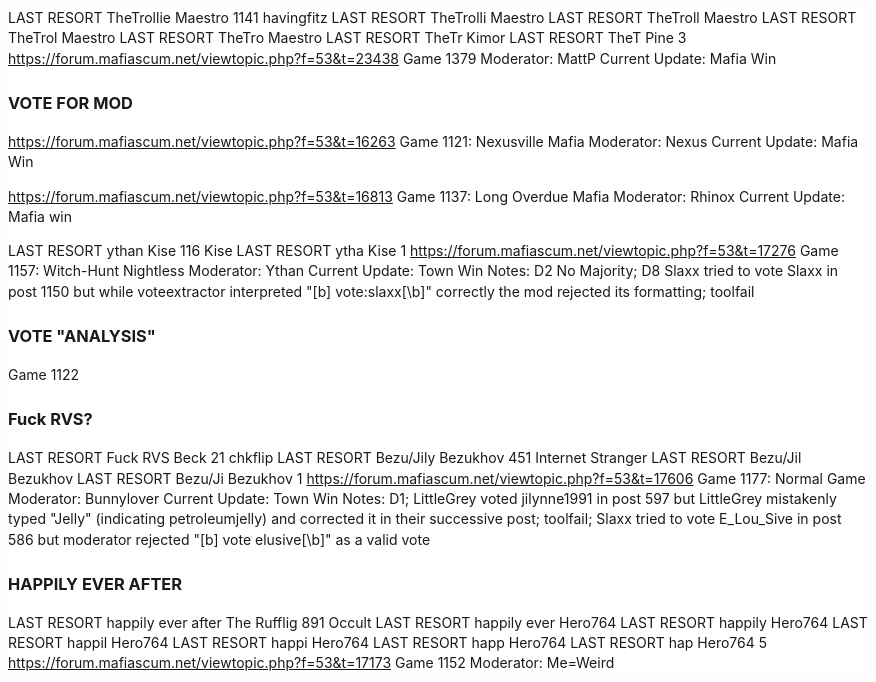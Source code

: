 LAST RESORT TheTrollie Maestro 1141 havingfitz
LAST RESORT TheTrolli Maestro
LAST RESORT TheTroll Maestro
LAST RESORT TheTrol Maestro
LAST RESORT TheTro Maestro
LAST RESORT TheTr Kimor
LAST RESORT TheT Pine
3
https://forum.mafiascum.net/viewtopic.php?f=53&t=23438
Game 1379
Moderator: MattP
Current Update: Mafia Win

### VOTE FOR MOD
https://forum.mafiascum.net/viewtopic.php?f=53&t=16263
Game 1121: Nexusville Mafia
Moderator: Nexus
Current Update: Mafia Win

https://forum.mafiascum.net/viewtopic.php?f=53&t=16813
Game 1137: Long Overdue Mafia
Moderator: Rhinox
Current Update: Mafia win

LAST RESORT ythan Kise 116 Kise
LAST RESORT ytha Kise
1
https://forum.mafiascum.net/viewtopic.php?f=53&t=17276
Game 1157: Witch-Hunt Nightless
Moderator: Ythan
Current Update: Town Win
Notes: D2 No Majority; D8 Slaxx tried to vote Slaxx in post 1150 but while voteextractor interpreted "[b] vote:slaxx[\b]" correctly the mod rejected its formatting; toolfail

### VOTE "ANALYSIS"
Game 1122

### Fuck RVS?
LAST RESORT Fuck RVS Beck 21 chkflip
LAST RESORT Bezu/Jily Bezukhov 451 Internet Stranger
LAST RESORT Bezu/Jil Bezukhov
LAST RESORT Bezu/Ji Bezukhov
1
https://forum.mafiascum.net/viewtopic.php?f=53&t=17606
Game 1177: Normal Game
Moderator: Bunnylover
Current Update: Town Win
Notes: D1; LittleGrey voted jilynne1991 in post 597 but LittleGrey mistakenly typed "Jelly" (indicating petroleumjelly) and corrected it in their successive post; toolfail; Slaxx tried to vote E_Lou_Sive in post 586 but moderator rejected "[b] vote elusive[\b]" as a valid vote

### HAPPILY EVER AFTER
LAST RESORT happily ever after The Rufflig 891 Occult
LAST RESORT happily ever Hero764
LAST RESORT happily Hero764
LAST RESORT happil Hero764
LAST RESORT happi Hero764
LAST RESORT happ Hero764
LAST RESORT hap Hero764
5
https://forum.mafiascum.net/viewtopic.php?f=53&t=17173
Game 1152
Moderator: Me=Weird